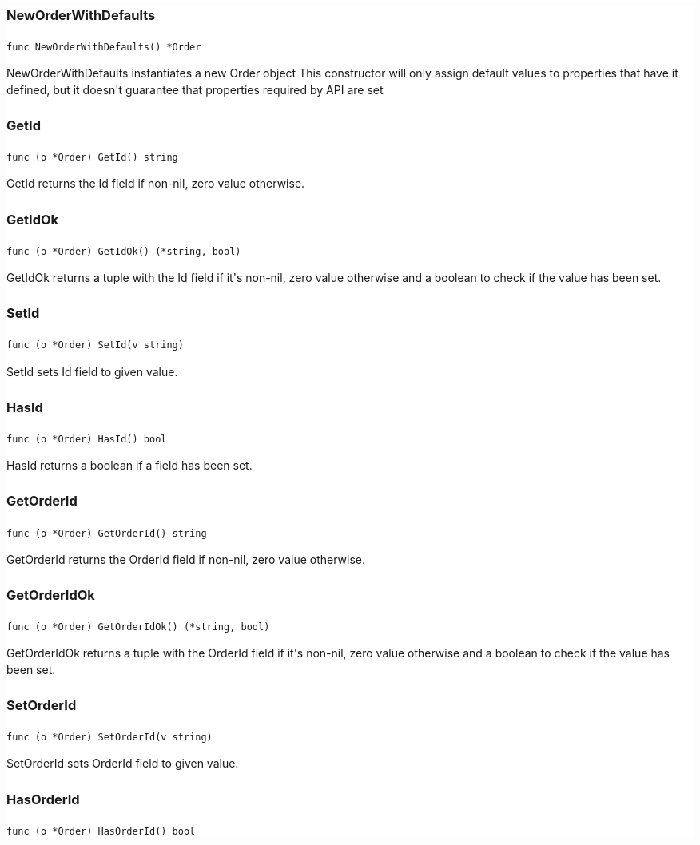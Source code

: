 ### NewOrderWithDefaults

`func NewOrderWithDefaults() *Order`

NewOrderWithDefaults instantiates a new Order object
This constructor will only assign default values to properties that have it defined,
but it doesn't guarantee that properties required by API are set

### GetId

`func (o *Order) GetId() string`

GetId returns the Id field if non-nil, zero value otherwise.

### GetIdOk

`func (o *Order) GetIdOk() (*string, bool)`

GetIdOk returns a tuple with the Id field if it's non-nil, zero value otherwise
and a boolean to check if the value has been set.

### SetId

`func (o *Order) SetId(v string)`

SetId sets Id field to given value.

### HasId

`func (o *Order) HasId() bool`

HasId returns a boolean if a field has been set.

### GetOrderId

`func (o *Order) GetOrderId() string`

GetOrderId returns the OrderId field if non-nil, zero value otherwise.

### GetOrderIdOk

`func (o *Order) GetOrderIdOk() (*string, bool)`

GetOrderIdOk returns a tuple with the OrderId field if it's non-nil, zero value otherwise
and a boolean to check if the value has been set.

### SetOrderId

`func (o *Order) SetOrderId(v string)`

SetOrderId sets OrderId field to given value.

### HasOrderId

`func (o *Order) HasOrderId() bool`
